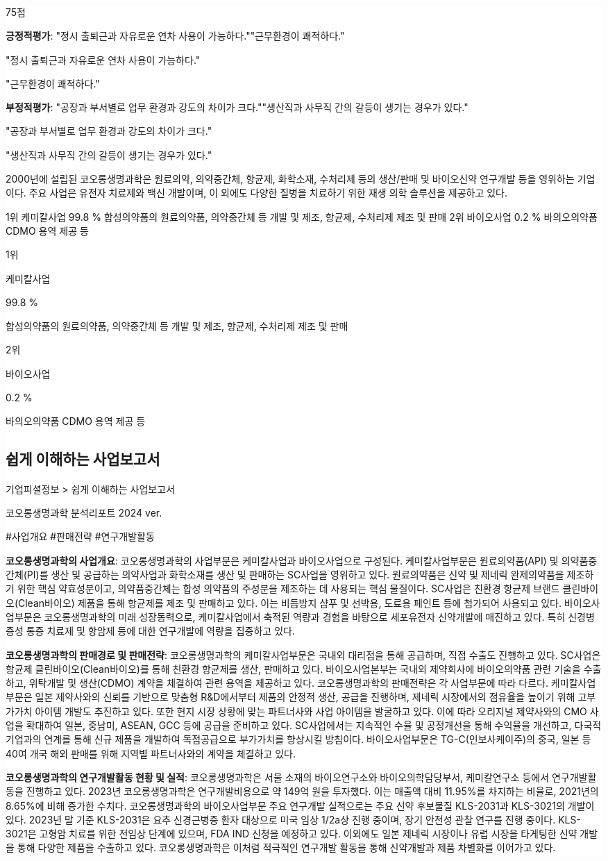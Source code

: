 75점

**긍정적평가**: "정시 출퇴근과 자유로운 연차 사용이 가능하다.""근무환경이 쾌적하다."

"정시 출퇴근과 자유로운 연차 사용이 가능하다."

"근무환경이 쾌적하다."

**부정적평가**: "공장과 부서별로 업무 환경과 강도의 차이가 크다.""생산직과 사무직 간의 갈등이 생기는 경우가 있다."

"공장과 부서별로 업무 환경과 강도의 차이가 크다."

"생산직과 사무직 간의 갈등이 생기는 경우가 있다."

2000년에 설립된 코오롱생명과학은 원료의약, 의약중간체, 항균제, 화학소재, 수처리제 등의 생산/판매 및 바이오신약 연구개발 등을 영위하는 기업이다. 주요 사업은 유전자 치료제와 백신 개발이며, 이 외에도 다양한 질병을 치료하기 위한 재생 의학 솔루션을 제공하고 있다.

1위 케미칼사업 99.8 % 합성의약품의 원료의약품, 의약중간체 등 개발 및 제조, 항균제, 수처리제 제조 및 판매
2위 바이오사업 0.2 % 바의오의약품 CDMO 용역 제공 등

1위

케미칼사업

99.8 %

합성의약품의 원료의약품, 의약중간체 등 개발 및 제조, 항균제, 수처리제 제조 및 판매

2위

바이오사업

0.2 %

바의오의약품 CDMO 용역 제공 등

## 쉽게 이해하는 사업보고서

기업피셜정보 > 쉽게 이해하는 사업보고서

코오롱생명과학 분석리포트 2024 ver.

#사업개요 #판매전략 #연구개발활동

**코오롱생명과학의 사업개요**: 코오롱생명과학의 사업부문은 케미칼사업과 바이오사업으로 구성된다. 케미칼사업부문은 원료의약품(API) 및 의약품중간체(PI)를 생산 및 공급하는 의약사업과 화학소재를 생산 및 판매하는 SC사업을 영위하고 있다. 원료의약품은 신약 및 제네릭 완제의약품을 제조하기 위한 핵심 약효성분이고, 의약품중간체는 합성 의약품의 주성분을 제조하는 데 사용되는 핵심 물질이다. SC사업은 친환경 항균제 브랜드 클린바이오(Clean바이오) 제품을 통해 항균제를 제조 및 판매하고 있다. 이는 비듬방지 샴푸 및 선박용, 도료용 페인트 등에 첨가되어 사용되고 있다. 바이오사업부문은 코오롱생명과학의 미래 성장동력으로, 케미칼사업에서 축적된 역량과 경험을 바탕으로 세포유전자 신약개발에 매진하고 있다. 특히 신경병증성 통증 치료제 및 항암제 등에 대한 연구개발에 역량을 집중하고 있다.

**코오롱생명과학의 판매경로 및 판매전략**: 코오롱생명과학의 케미칼사업부문은 국내외 대리점을 통해 공급하며, 직접 수출도 진행하고 있다. SC사업은 항균제 클린바이오(Clean바이오)를 통해 친환경 항균제를 생산, 판매하고 있다. 바이오사업본부는 국내외 제약회사에 바이오의약품 관련 기술을 수출하고, 위탁개발 및 생산(CDMO) 계약을 체결하여 관련 용역을 제공하고 있다. 코오롱생명과학의 판매전략은 각 사업부문에 따라 다르다. 케미칼사업부문은 일본 제약사와의 신뢰를 기반으로 맞춤형 R&D에서부터 제품의 안정적 생산, 공급을 진행하며, 제네릭 시장에서의 점유율을 높이기 위해 고부가가치 아이템 개발도 추진하고 있다. 또한 현지 시장 상황에 맞는 파트너사와 사업 아이템을 발굴하고 있다. 이에 따라 오리지널 제약사와의 CMO 사업을 확대하여 일본, 중남미, ASEAN, GCC 등에 공급을 준비하고 있다. SC사업에서는 지속적인 수율 및 공정개선을 통해 수익율을 개선하고, 다국적 기업과의 연계를 통해 신규 제품을 개발하여 독점공급으로 부가가치를 향상시킬 방침이다. 바이오사업부문은 TG-C(인보사케이주)의 중국, 일본 등 40여 개국 해외 판매를 위해 지역별 파트너사와의 계약을 체결하고 있다.

**코오롱생명과학의 연구개발활동 현황 및 실적**: 코오롱생명과학은 서울 소재의 바이오연구소와 바이오의학담당부서, 케미칼연구소 등에서 연구개발활동을 진행하고 있다. 2023년 코오롱생명과학은 연구개발비용으로 약 149억 원을 투자했다. 이는 매출액 대비 11.95%를 차지하는 비율로, 2021년의 8.65%에 비해 증가한 수치다. 코오롱생명과학의 바이오사업부문 주요 연구개발 실적으로는 주요 신약 후보물질 KLS-2031과 KLS-3021의 개발이 있다. 2023년 말 기준 KLS-2031은 요추 신경근병증 환자 대상으로 미국 임상 1/2a상 진행 중이며, 장기 안전성 관찰 연구를 진행 중이다. KLS-3021은 고형암 치료를 위한 전임상 단계에 있으며, FDA IND 신청을 예정하고 있다. 이외에도 일본 제네릭 시장이나 유럽 시장을 타게팅한 신약 개발을 통해 다양한 제품을 수출하고 있다. 코오롱생명과학은 이처럼 적극적인 연구개발 활동을 통해 신약개발과 제품 차별화를 이어가고 있다.
